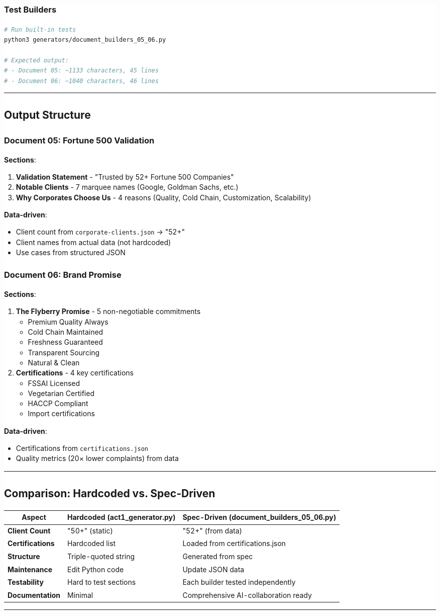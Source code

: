 ### Test Builders

```bash
# Run built-in tests
python3 generators/document_builders_05_06.py

# Expected output:
# - Document 05: ~1133 characters, 45 lines
# - Document 06: ~1040 characters, 46 lines
```

---

## Output Structure

### Document 05: Fortune 500 Validation

**Sections**:
1. **Validation Statement** - "Trusted by 52+ Fortune 500 Companies"
2. **Notable Clients** - 7 marquee names (Google, Goldman Sachs, etc.)
3. **Why Corporates Choose Us** - 4 reasons (Quality, Cold Chain, Customization, Scalability)

**Data-driven**:
- Client count from `corporate-clients.json` → "52+"
- Client names from actual data (not hardcoded)
- Use cases from structured JSON

### Document 06: Brand Promise

**Sections**:
1. **The Flyberry Promise** - 5 non-negotiable commitments
   - Premium Quality Always
   - Cold Chain Maintained
   - Freshness Guaranteed
   - Transparent Sourcing
   - Natural & Clean
2. **Certifications** - 4 key certifications
   - FSSAI Licensed
   - Vegetarian Certified
   - HACCP Compliant
   - Import certifications

**Data-driven**:
- Certifications from `certifications.json`
- Quality metrics (20× lower complaints) from data

---

## Comparison: Hardcoded vs. Spec-Driven

| Aspect | Hardcoded (act1_generator.py) | Spec-Driven (document_builders_05_06.py) |
|--------|------------------------------|------------------------------------------|
| **Client Count** | "50+" (static) | "52+" (from data) |
| **Certifications** | Hardcoded list | Loaded from certifications.json |
| **Structure** | Triple-quoted string | Generated from spec |
| **Maintenance** | Edit Python code | Update JSON data |
| **Testability** | Hard to test sections | Each builder tested independently |
| **Documentation** | Minimal | Comprehensive AI-collaboration ready |

---